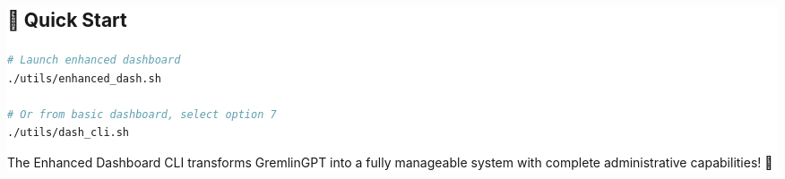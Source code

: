 ## 🚀 **Quick Start**

```bash
# Launch enhanced dashboard
./utils/enhanced_dash.sh

# Or from basic dashboard, select option 7
./utils/dash_cli.sh
```

The Enhanced Dashboard CLI transforms GremlinGPT into a fully manageable system with complete administrative capabilities! 🎉
